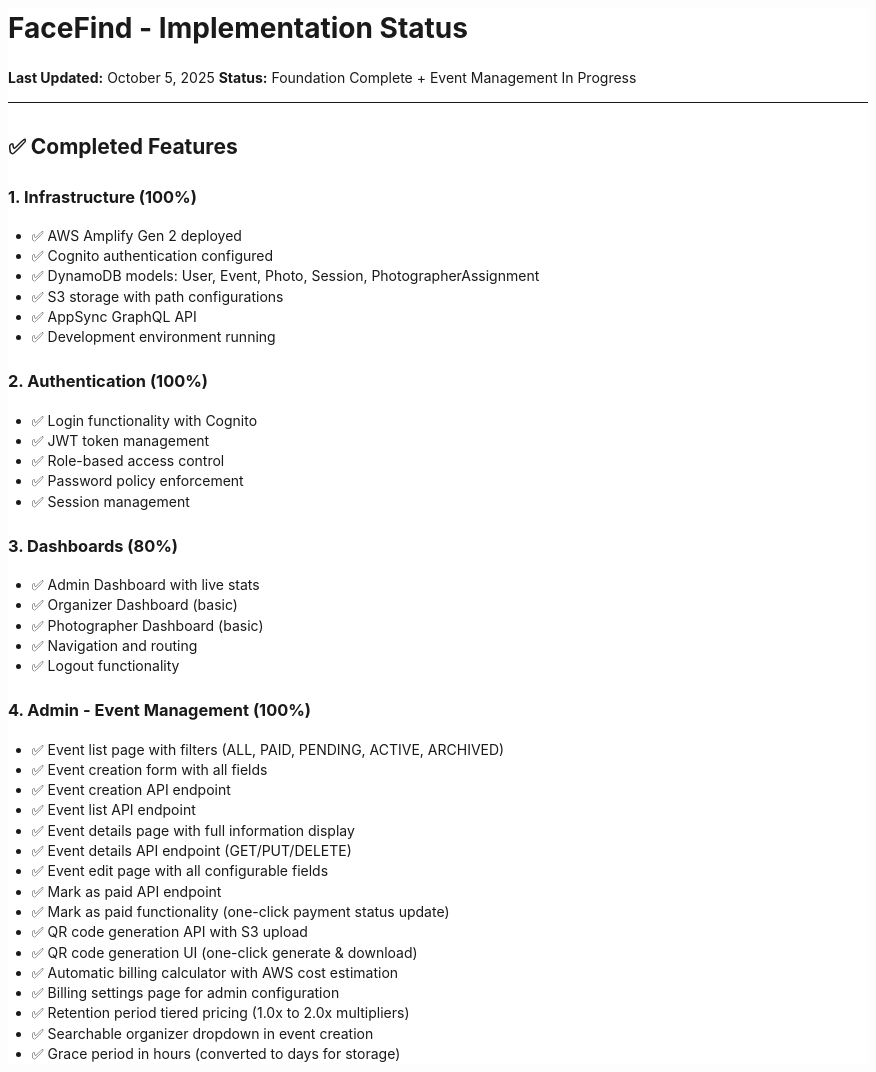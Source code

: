 # FaceFind - Implementation Status

**Last Updated:** October 5, 2025
**Status:** Foundation Complete + Event Management In Progress

---

## ✅ Completed Features

### 1. Infrastructure (100%)
- ✅ AWS Amplify Gen 2 deployed
- ✅ Cognito authentication configured
- ✅ DynamoDB models: User, Event, Photo, Session, PhotographerAssignment
- ✅ S3 storage with path configurations
- ✅ AppSync GraphQL API
- ✅ Development environment running

### 2. Authentication (100%)
- ✅ Login functionality with Cognito
- ✅ JWT token management
- ✅ Role-based access control
- ✅ Password policy enforcement
- ✅ Session management

### 3. Dashboards (80%)
- ✅ Admin Dashboard with live stats
- ✅ Organizer Dashboard (basic)
- ✅ Photographer Dashboard (basic)
- ✅ Navigation and routing
- ✅ Logout functionality

### 4. Admin - Event Management (100%)
- ✅ Event list page with filters (ALL, PAID, PENDING, ACTIVE, ARCHIVED)
- ✅ Event creation form with all fields
- ✅ Event creation API endpoint
- ✅ Event list API endpoint
- ✅ Event details page with full information display
- ✅ Event details API endpoint (GET/PUT/DELETE)
- ✅ Event edit page with all configurable fields
- ✅ Mark as paid API endpoint
- ✅ Mark as paid functionality (one-click payment status update)
- ✅ QR code generation API with S3 upload
- ✅ QR code generation UI (one-click generate & download)
- ✅ Automatic billing calculator with AWS cost estimation
- ✅ Billing settings page for admin configuration
- ✅ Retention period tiered pricing (1.0x to 2.0x multipliers)
- ✅ Searchable organizer dropdown in event creation
- ✅ Grace period in hours (converted to days for storage)
